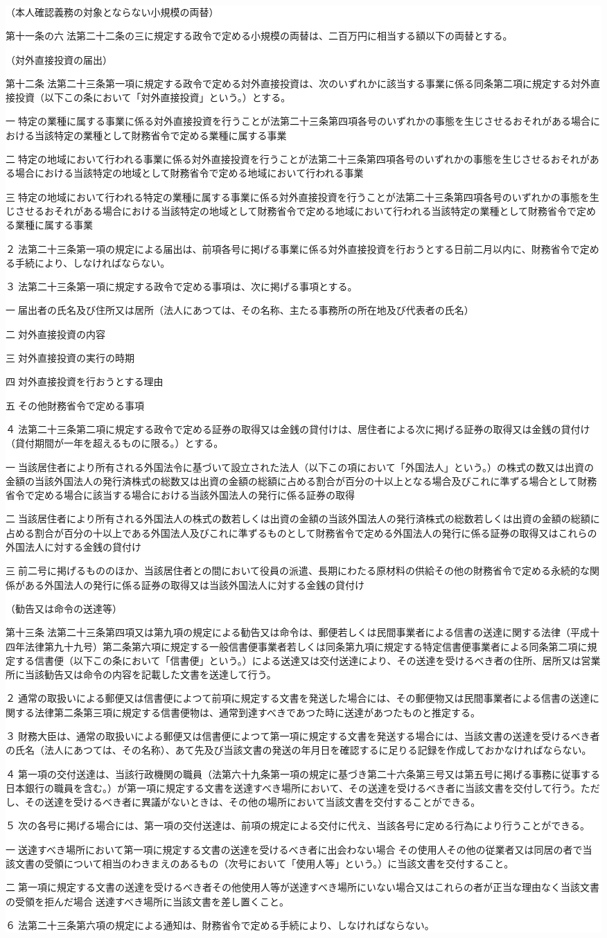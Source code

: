 （本人確認義務の対象とならない小規模の両替）

第十一条の六 法第二十二条の三に規定する政令で定める小規模の両替は、二百万円に相当する額以下の両替とする。

（対外直接投資の届出）

第十二条 法第二十三条第一項に規定する政令で定める対外直接投資は、次のいずれかに該当する事業に係る同条第二項に規定する対外直接投資（以下この条において「対外直接投資」という。）とする。

一 特定の業種に属する事業に係る対外直接投資を行うことが法第二十三条第四項各号のいずれかの事態を生じさせるおそれがある場合における当該特定の業種として財務省令で定める業種に属する事業

二 特定の地域において行われる事業に係る対外直接投資を行うことが法第二十三条第四項各号のいずれかの事態を生じさせるおそれがある場合における当該特定の地域として財務省令で定める地域において行われる事業

三 特定の地域において行われる特定の業種に属する事業に係る対外直接投資を行うことが法第二十三条第四項各号のいずれかの事態を生じさせるおそれがある場合における当該特定の地域として財務省令で定める地域において行われる当該特定の業種として財務省令で定める業種に属する事業

２ 法第二十三条第一項の規定による届出は、前項各号に掲げる事業に係る対外直接投資を行おうとする日前二月以内に、財務省令で定める手続により、しなければならない。

３ 法第二十三条第一項に規定する政令で定める事項は、次に掲げる事項とする。

一 届出者の氏名及び住所又は居所（法人にあつては、その名称、主たる事務所の所在地及び代表者の氏名）

二 対外直接投資の内容

三 対外直接投資の実行の時期

四 対外直接投資を行おうとする理由

五 その他財務省令で定める事項

４ 法第二十三条第二項に規定する政令で定める証券の取得又は金銭の貸付けは、居住者による次に掲げる証券の取得又は金銭の貸付け（貸付期間が一年を超えるものに限る。）とする。

一 当該居住者により所有される外国法令に基づいて設立された法人（以下この項において「外国法人」という。）の株式の数又は出資の金額の当該外国法人の発行済株式の総数又は出資の金額の総額に占める割合が百分の十以上となる場合及びこれに準ずる場合として財務省令で定める場合に該当する場合における当該外国法人の発行に係る証券の取得

二 当該居住者により所有される外国法人の株式の数若しくは出資の金額の当該外国法人の発行済株式の総数若しくは出資の金額の総額に占める割合が百分の十以上である外国法人及びこれに準ずるものとして財務省令で定める外国法人の発行に係る証券の取得又はこれらの外国法人に対する金銭の貸付け

三 前二号に掲げるもののほか、当該居住者との間において役員の派遣、長期にわたる原材料の供給その他の財務省令で定める永続的な関係がある外国法人の発行に係る証券の取得又は当該外国法人に対する金銭の貸付け

（勧告又は命令の送達等）

第十三条 法第二十三条第四項又は第九項の規定による勧告又は命令は、郵便若しくは民間事業者による信書の送達に関する法律（平成十四年法律第九十九号）第二条第六項に規定する一般信書便事業者若しくは同条第九項に規定する特定信書便事業者による同条第二項に規定する信書便（以下この条において「信書便」という。）による送達又は交付送達により、その送達を受けるべき者の住所、居所又は営業所に当該勧告又は命令の内容を記載した文書を送達して行う。

２ 通常の取扱いによる郵便又は信書便によつて前項に規定する文書を発送した場合には、その郵便物又は民間事業者による信書の送達に関する法律第二条第三項に規定する信書便物は、通常到達すべきであつた時に送達があつたものと推定する。

３ 財務大臣は、通常の取扱いによる郵便又は信書便によつて第一項に規定する文書を発送する場合には、当該文書の送達を受けるべき者の氏名（法人にあつては、その名称）、あて先及び当該文書の発送の年月日を確認するに足りる記録を作成しておかなければならない。

４ 第一項の交付送達は、当該行政機関の職員（法第六十九条第一項の規定に基づき第二十六条第三号又は第五号に掲げる事務に従事する日本銀行の職員を含む。）が第一項に規定する文書を送達すべき場所において、その送達を受けるべき者に当該文書を交付して行う。ただし、その送達を受けるべき者に異議がないときは、その他の場所において当該文書を交付することができる。

５ 次の各号に掲げる場合には、第一項の交付送達は、前項の規定による交付に代え、当該各号に定める行為により行うことができる。

一 送達すべき場所において第一項に規定する文書の送達を受けるべき者に出会わない場合 その使用人その他の従業者又は同居の者で当該文書の受領について相当のわきまえのあるもの（次号において「使用人等」という。）に当該文書を交付すること。

二 第一項に規定する文書の送達を受けるべき者その他使用人等が送達すべき場所にいない場合又はこれらの者が正当な理由なく当該文書の受領を拒んだ場合 送達すべき場所に当該文書を差し置くこと。

６ 法第二十三条第六項の規定による通知は、財務省令で定める手続により、しなければならない。
